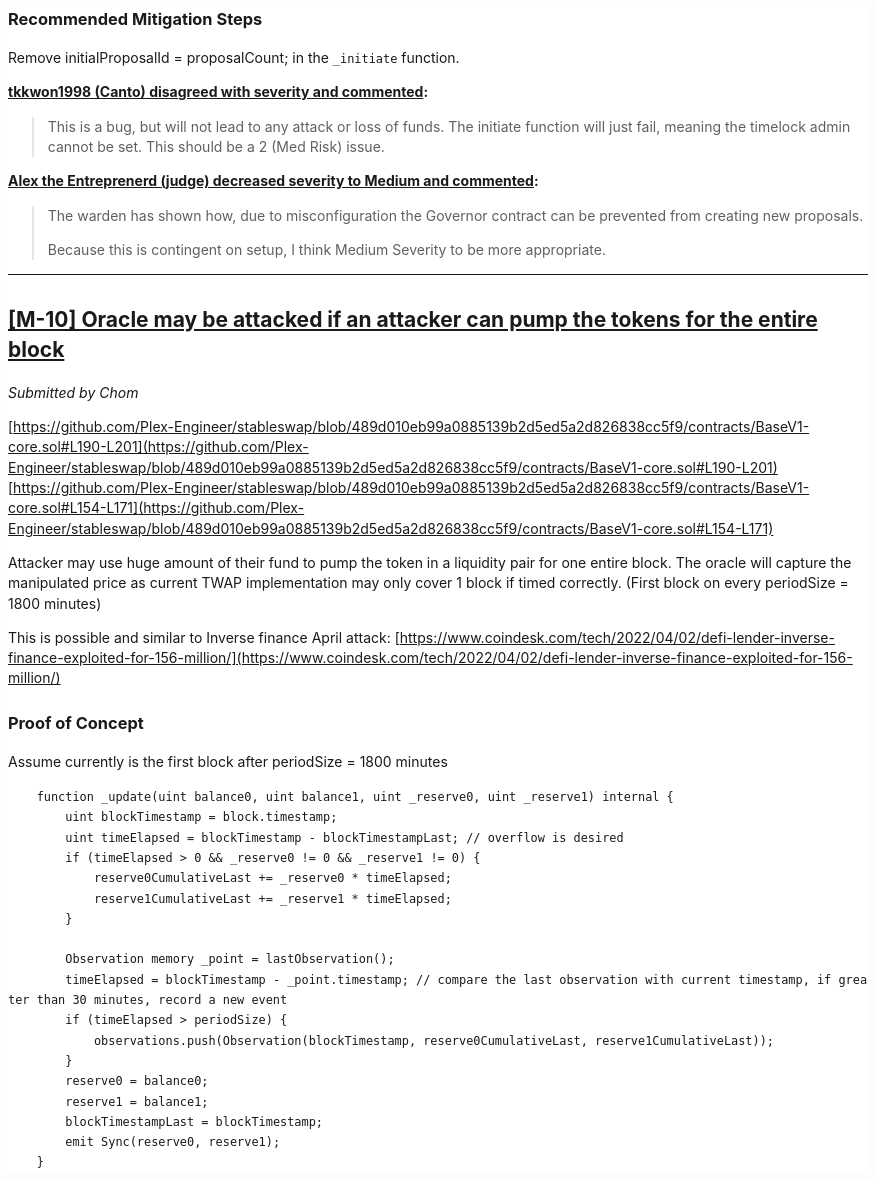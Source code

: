 ### [](#recommended-mitigation-steps-20)Recommended Mitigation Steps

Remove initialProposalId = proposalCount; in the `_initiate` function.

**[tkkwon1998 (Canto) disagreed with severity and commented](https://github.com/code-423n4/2022-06-canto-findings/issues/113#issuecomment-1163465664):**

> This is a bug, but will not lead to any attack or loss of funds. The initiate function will just fail, meaning the timelock admin cannot be set. This should be a 2 (Med Risk) issue.

**[Alex the Entreprenerd (judge) decreased severity to Medium and commented](https://github.com/code-423n4/2022-06-canto-findings/issues/113#issuecomment-1211408426):**

> The warden has shown how, due to misconfiguration the Governor contract can be prevented from creating new proposals.
> 
> Because this is contingent on setup, I think Medium Severity to be more appropriate.

* * *

[](#m-10-oracle-may-be-attacked-if-an-attacker-can-pump-the-tokens-for-the-entire-block)[\[M-10\] Oracle may be attacked if an attacker can pump the tokens for the entire block](https://github.com/code-423n4/2022-06-newblockchain-findings/issues/233)
----------------------------------------------------------------------------------------------------------------------------------------------------------------------------------------------------------------------------------------------------------

_Submitted by Chom_

[https://github.com/Plex-Engineer/stableswap/blob/489d010eb99a0885139b2d5ed5a2d826838cc5f9/contracts/BaseV1-core.sol#L190-L201](https://github.com/Plex-Engineer/stableswap/blob/489d010eb99a0885139b2d5ed5a2d826838cc5f9/contracts/BaseV1-core.sol#L190-L201)  
[https://github.com/Plex-Engineer/stableswap/blob/489d010eb99a0885139b2d5ed5a2d826838cc5f9/contracts/BaseV1-core.sol#L154-L171](https://github.com/Plex-Engineer/stableswap/blob/489d010eb99a0885139b2d5ed5a2d826838cc5f9/contracts/BaseV1-core.sol#L154-L171)  

Attacker may use huge amount of their fund to pump the token in a liquidity pair for one entire block. The oracle will capture the manipulated price as current TWAP implementation may only cover 1 block if timed correctly. (First block on every periodSize = 1800 minutes)

This is possible and similar to Inverse finance April attack: [https://www.coindesk.com/tech/2022/04/02/defi-lender-inverse-finance-exploited-for-156-million/](https://www.coindesk.com/tech/2022/04/02/defi-lender-inverse-finance-exploited-for-156-million/)

### [](#proof-of-concept-20)Proof of Concept

Assume currently is the first block after periodSize = 1800 minutes

        function _update(uint balance0, uint balance1, uint _reserve0, uint _reserve1) internal {
            uint blockTimestamp = block.timestamp;
            uint timeElapsed = blockTimestamp - blockTimestampLast; // overflow is desired
            if (timeElapsed > 0 && _reserve0 != 0 && _reserve1 != 0) {
                reserve0CumulativeLast += _reserve0 * timeElapsed;
                reserve1CumulativeLast += _reserve1 * timeElapsed;
            }
    
            Observation memory _point = lastObservation();
            timeElapsed = blockTimestamp - _point.timestamp; // compare the last observation with current timestamp, if greater than 30 minutes, record a new event
            if (timeElapsed > periodSize) {
                observations.push(Observation(blockTimestamp, reserve0CumulativeLast, reserve1CumulativeLast));
            }
            reserve0 = balance0;
            reserve1 = balance1;
            blockTimestampLast = blockTimestamp;
            emit Sync(reserve0, reserve1);
        }
